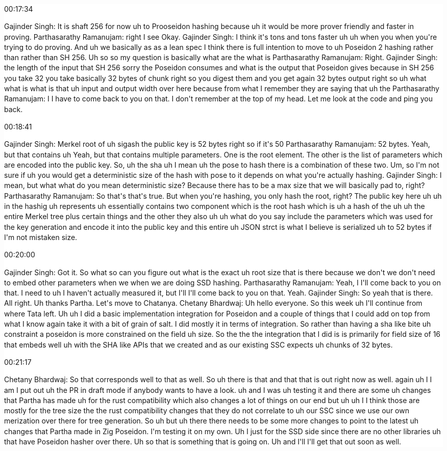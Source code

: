  
00:17:34
 
Gajinder Singh: It is shaft 256 for now uh to Prooseidon hashing because uh it would be more prover friendly and faster in proving.
Parthasarathy Ramanujam: right I see Okay.
Gajinder Singh: I think it's tons and tons faster uh uh when you when you're trying to do proving. And uh we basically as as a lean spec I think there is full intention to move to uh Poseidon 2 hashing rather than rather than SH 256. Uh so so my question is basically what are the what is
Parthasarathy Ramanujam: Right.
Gajinder Singh: the length of the input that SH 256 sorry the Poseidon consumes and what is the output that Poseidon gives because in SH 256 you take 32 you take basically 32 bytes of chunk right so you digest them and you get again 32 bytes output right so uh what what is what is that uh input and output width over here because from what I remember they are saying that uh the
Parthasarathy Ramanujam: I I have to come back to you on that. I don't remember at the top of my head. Let me look at the code and ping you back.
 
 
00:18:41
 
Gajinder Singh: Merkel root of uh sigash the public key is 52 bytes right so if it's 50
Parthasarathy Ramanujam: 52 bytes. Yeah, but that contains uh Yeah, but that contains multiple parameters. One is the root element. The other is the list of parameters which are encoded into the public key. So, uh the sha uh I mean uh the pose to hash there is a combination of these two. Um, so I'm not sure if uh you would get a deterministic size of the hash with pose to it depends on what you're actually hashing.
Gajinder Singh: I mean, but what what do you mean deterministic size? Because there has to be a max size that we will basically pad to, right?
Parthasarathy Ramanujam: So that's that's true. But when you're hashing, you only hash the root, right? The public key here uh uh in the hashig uh represents uh essentially contains two component which is the root hash which is uh a hash of the uh uh the entire Merkel tree plus certain things and the other they also uh uh what do you say include the parameters which was used for the key generation and encode it into the public key and this entire uh JSON strct is what I believe is serialized uh to 52 bytes if I'm not mistaken size.
 
 
00:20:00
 
Gajinder Singh: Got it. So what so can you figure out what is the exact uh root size that is there because we don't we don't need to embed other parameters when we when we are doing SSD hashing.
Parthasarathy Ramanujam: Yeah, I I'll come back to you on that. I need to uh I haven't actually measured it, but I'll I'll come back to you on that. Yeah.
Gajinder Singh: So yeah that is there. All right. Uh thanks Partha. Let's move to Chatanya.
Chetany Bhardwaj: Uh hello everyone. So this week uh I'll continue from where Tata left. Uh uh I did a basic implementation integration for Poseidon and a couple of things that I could add on top from what I know again take it with a bit of grain of salt. I did mostly it in terms of integration. So rather than having a sha like bite uh constraint a poseidon is more constrained on the field uh size. So the the the integration that I did is is primarily for field size of 16 that embeds well uh with the SHA like APIs that we created and as our existing SSC expects uh chunks of 32 bytes.
 
 
00:21:17
 
Chetany Bhardwaj: So that corresponds well to that as well. So uh there is that and that that is out right now as well. again uh I I am I put out uh the PR in draft mode if anybody wants to have a look. uh and I was uh testing it and there are some uh changes that Partha has made uh for the rust compatibility which also changes a lot of things on our end but uh uh I I think those are mostly for the tree size the the rust compatibility changes that they do not correlate to uh our SSC since we use our own merization over there for tree generation. So uh but uh there there needs to be some more changes to point to the latest uh changes that Partha made in Zig Poseidon. I'm testing it on my own. Uh I just for the SSD side since there are no other libraries uh that have Poseidon hasher over there. Uh so that is something that is going on. Uh and I'll I'll get that out soon as well.
 